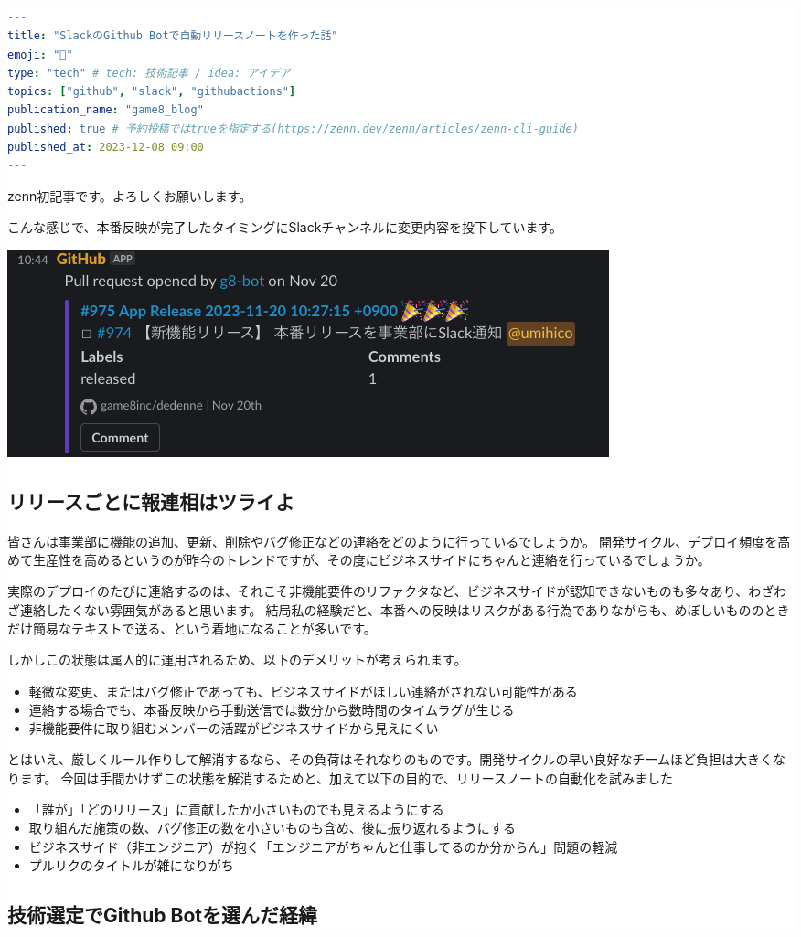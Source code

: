```yaml
---
title: "SlackのGithub Botで自動リリースノートを作った話"
emoji: "🎉"
type: "tech" # tech: 技術記事 / idea: アイデア
topics: ["github", "slack", "githubactions"]
publication_name: "game8_blog"
published: true # 予約投稿ではtrueを指定する(https://zenn.dev/zenn/articles/zenn-cli-guide)
published_at: 2023-12-08 09:00
---
```


zenn初記事です。よろしくお願いします。

こんな感じで、本番反映が完了したタイミングにSlackチャンネルに変更内容を投下しています。

![](/images/articles/d3dab37f9432f7.md/example.png)

## リリースごとに報連相はツライよ

皆さんは事業部に機能の追加、更新、削除やバグ修正などの連絡をどのように行っているでしょうか。
開発サイクル、デプロイ頻度を高めて生産性を高めるというのが昨今のトレンドですが、その度にビジネスサイドにちゃんと連絡を行っているでしょうか。

実際のデプロイのたびに連絡するのは、それこそ非機能要件のリファクタなど、ビジネスサイドが認知できないものも多々あり、わざわざ連絡したくない雰囲気があると思います。
結局私の経験だと、本番への反映はリスクがある行為でありながらも、めぼしいもののときだけ簡易なテキストで送る、という着地になることが多いです。

しかしこの状態は属人的に運用されるため、以下のデメリットが考えられます。

- 軽微な変更、またはバグ修正であっても、ビジネスサイドがほしい連絡がされない可能性がある
- 連絡する場合でも、本番反映から手動送信では数分から数時間のタイムラグが生じる
- 非機能要件に取り組むメンバーの活躍がビジネスサイドから見えにくい

とはいえ、厳しくルール作りして解消するなら、その負荷はそれなりのものです。開発サイクルの早い良好なチームほど負担は大きくなります。
今回は手間かけずこの状態を解消するためと、加えて以下の目的で、リリースノートの自動化を試みました

- 「誰が」「どのリリース」に貢献したか小さいものでも見えるようにする
- 取り組んだ施策の数、バグ修正の数を小さいものも含め、後に振り返れるようにする
- ビジネスサイド（非エンジニア）が抱く「エンジニアがちゃんと仕事してるのか分からん」問題の軽減
- プルリクのタイトルが雑になりがち


## 技術選定でGithub Botを選んだ経緯
